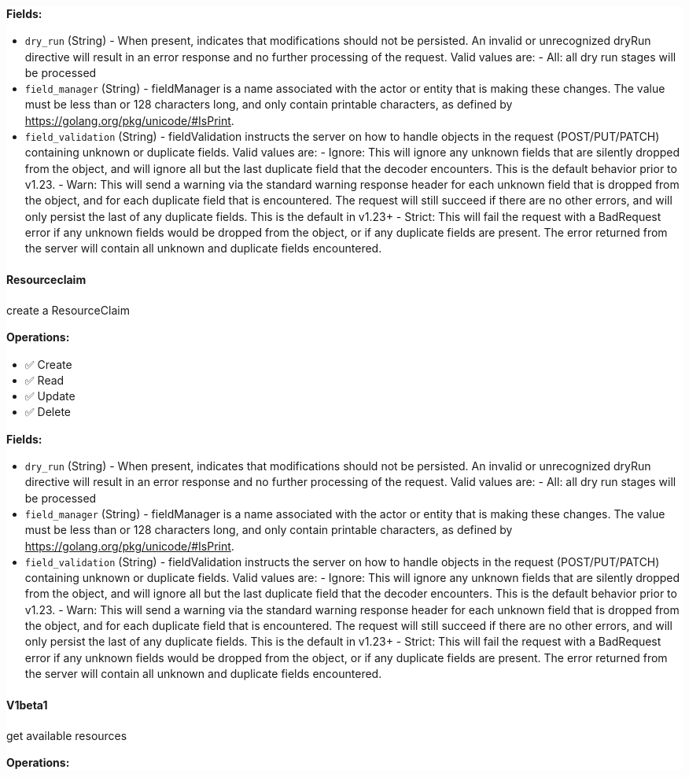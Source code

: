 
**Fields:**
- `dry_run` (String) - When present, indicates that modifications should not be persisted. An invalid or unrecognized dryRun directive will result in an error response and no further processing of the request. Valid values are: - All: all dry run stages will be processed
- `field_manager` (String) - fieldManager is a name associated with the actor or entity that is making these changes. The value must be less than or 128 characters long, and only contain printable characters, as defined by https://golang.org/pkg/unicode/#IsPrint.
- `field_validation` (String) - fieldValidation instructs the server on how to handle objects in the request (POST/PUT/PATCH) containing unknown or duplicate fields. Valid values are: - Ignore: This will ignore any unknown fields that are silently dropped from the object, and will ignore all but the last duplicate field that the decoder encounters. This is the default behavior prior to v1.23. - Warn: This will send a warning via the standard warning response header for each unknown field that is dropped from the object, and for each duplicate field that is encountered. The request will still succeed if there are no other errors, and will only persist the last of any duplicate fields. This is the default in v1.23+ - Strict: This will fail the request with a BadRequest error if any unknown fields would be dropped from the object, or if any duplicate fields are present. The error returned from the server will contain all unknown and duplicate fields encountered.


#### Resourceclaim

create a ResourceClaim

**Operations:**
- ✅ Create
- ✅ Read
- ✅ Update
- ✅ Delete

**Fields:**
- `dry_run` (String) - When present, indicates that modifications should not be persisted. An invalid or unrecognized dryRun directive will result in an error response and no further processing of the request. Valid values are: - All: all dry run stages will be processed
- `field_manager` (String) - fieldManager is a name associated with the actor or entity that is making these changes. The value must be less than or 128 characters long, and only contain printable characters, as defined by https://golang.org/pkg/unicode/#IsPrint.
- `field_validation` (String) - fieldValidation instructs the server on how to handle objects in the request (POST/PUT/PATCH) containing unknown or duplicate fields. Valid values are: - Ignore: This will ignore any unknown fields that are silently dropped from the object, and will ignore all but the last duplicate field that the decoder encounters. This is the default behavior prior to v1.23. - Warn: This will send a warning via the standard warning response header for each unknown field that is dropped from the object, and for each duplicate field that is encountered. The request will still succeed if there are no other errors, and will only persist the last of any duplicate fields. This is the default in v1.23+ - Strict: This will fail the request with a BadRequest error if any unknown fields would be dropped from the object, or if any duplicate fields are present. The error returned from the server will contain all unknown and duplicate fields encountered.


#### V1beta1

get available resources

**Operations:**
